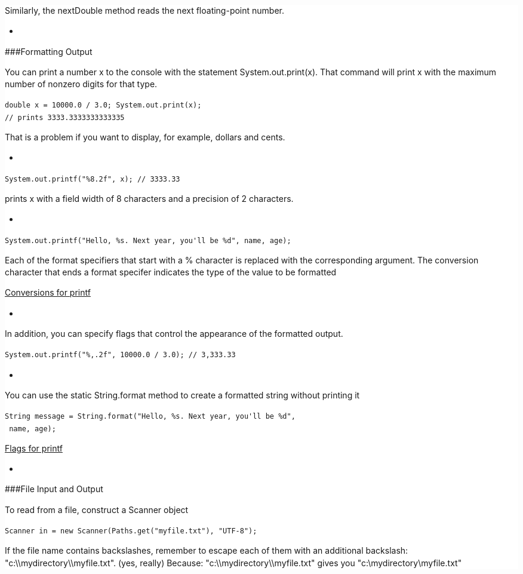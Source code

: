 Similarly, the nextDouble method reads the next floating-point number.

-

###Formatting Output

You can print a number x to the console with the statement System.out.print(x). That command will print x with the maximum number of nonzero digits for that type.

```
double x = 10000.0 / 3.0; System.out.print(x);
// prints 3333.3333333333335
```

That is a problem if you want to display, for example, dollars and cents.

-

```
System.out.printf("%8.2f", x); // 3333.33
```
prints x with a  field width of 8 characters and a precision of 2 characters.

-

```
System.out.printf("Hello, %s. Next year, you'll be %d", name, age);
```
Each of the format specifiers that start with a % character is replaced with the corresponding argument. The conversion character that ends a format specifer indicates the type of the value to be formatted

[Conversions for printf](http://alvinalexander.com/programming/printf-format-cheat-sheet)

-

In addition, you can specify flags that control the appearance of the formatted output.

```
System.out.printf("%,.2f", 10000.0 / 3.0); // 3,333.33
```
-

You can use the static String.format method to create a formatted string without printing it

```
String message = String.format("Hello, %s. Next year, you'll be %d",
 name, age);
```

[Flags for printf](http://alvinalexander.com/programming/printf-format-cheat-sheet)

-

###File Input and Output

To read from a file, construct a Scanner object

```
Scanner in = new Scanner(Paths.get("myfile.txt"), "UTF-8");
```
If the file name contains backslashes, remember to escape each of them with an additional backslash: "c:\\\\mydirectory\\\\myfile.txt". (yes, really)
Because: "c:\\\\mydirectory\\\\myfile.txt" gives you "c:\\mydirectory\\myfile.txt"
